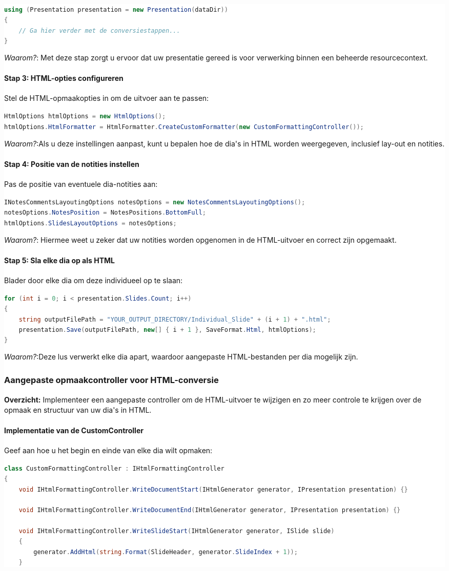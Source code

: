 ```csharp
using (Presentation presentation = new Presentation(dataDir))
{
    // Ga hier verder met de conversiestappen...
}
```

*Waarom?*: Met deze stap zorgt u ervoor dat uw presentatie gereed is voor verwerking binnen een beheerde resourcecontext.

#### Stap 3: HTML-opties configureren
Stel de HTML-opmaakopties in om de uitvoer aan te passen:

```csharp
HtmlOptions htmlOptions = new HtmlOptions();
htmlOptions.HtmlFormatter = HtmlFormatter.CreateCustomFormatter(new CustomFormattingController());
```

*Waarom?*:Als u deze instellingen aanpast, kunt u bepalen hoe de dia's in HTML worden weergegeven, inclusief lay-out en notities.

#### Stap 4: Positie van de notities instellen
Pas de positie van eventuele dia-notities aan:

```csharp
INotesCommentsLayoutingOptions notesOptions = new NotesCommentsLayoutingOptions();
notesOptions.NotesPosition = NotesPositions.BottomFull;
htmlOptions.SlidesLayoutOptions = notesOptions;
```

*Waarom?*: Hiermee weet u zeker dat uw notities worden opgenomen in de HTML-uitvoer en correct zijn opgemaakt.

#### Stap 5: Sla elke dia op als HTML
Blader door elke dia om deze individueel op te slaan:

```csharp
for (int i = 0; i < presentation.Slides.Count; i++)
{
    string outputFilePath = "YOUR_OUTPUT_DIRECTORY/Individual_Slide" + (i + 1) + ".html";
    presentation.Save(outputFilePath, new[] { i + 1 }, SaveFormat.Html, htmlOptions);
}
```

*Waarom?*:Deze lus verwerkt elke dia apart, waardoor aangepaste HTML-bestanden per dia mogelijk zijn.

### Aangepaste opmaakcontroller voor HTML-conversie
**Overzicht:**
Implementeer een aangepaste controller om de HTML-uitvoer te wijzigen en zo meer controle te krijgen over de opmaak en structuur van uw dia's in HTML.

#### Implementatie van de CustomController
Geef aan hoe u het begin en einde van elke dia wilt opmaken:

```csharp
class CustomFormattingController : IHtmlFormattingController
{
    void IHtmlFormattingController.WriteDocumentStart(IHtmlGenerator generator, IPresentation presentation) {}

    void IHtmlFormattingController.WriteDocumentEnd(IHtmlGenerator generator, IPresentation presentation) {}

    void IHtmlFormattingController.WriteSlideStart(IHtmlGenerator generator, ISlide slide)
    {
        generator.AddHtml(string.Format(SlideHeader, generator.SlideIndex + 1));
    }

```